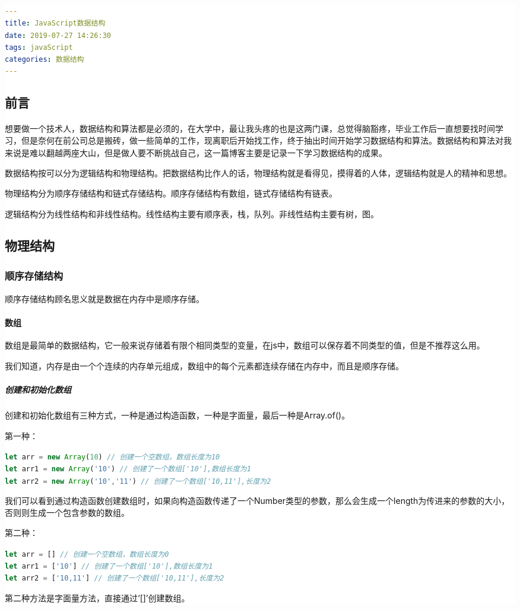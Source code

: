 ```yaml
---
title: JavaScript数据结构
date: 2019-07-27 14:26:30
tags: javaScript
categories: 数据结构
---
```

## 前言

想要做一个技术人，数据结构和算法都是必须的，在大学中，最让我头疼的也是这两门课，总觉得脑豁疼，毕业工作后一直想要找时间学习，但是奈何在前公司总是搬砖，做一些简单的工作，现离职后开始找工作，终于抽出时间开始学习数据结构和算法。数据结构和算法对我来说是难以翻越两座大山，但是做人要不断挑战自己，这一篇博客主要是记录一下学习数据结构的成果。

数据结构按可以分为逻辑结构和物理结构。把数据结构比作人的话，物理结构就是看得见，摸得着的人体，逻辑结构就是人的精神和思想。

物理结构分为顺序存储结构和链式存储结构。顺序存储结构有数组，链式存储结构有链表。

逻辑结构分为线性结构和非线性结构。线性结构主要有顺序表，栈，队列。非线性结构主要有树，图。



## 物理结构

### 顺序存储结构

顺序存储结构顾名思义就是数据在内存中是顺序存储。

#### 数组

数组是最简单的数据结构，它一般来说存储着有限个相同类型的变量，在js中，数组可以保存着不同类型的值，但是不推荐这么用。

我们知道，内存是由一个个连续的内存单元组成，数组中的每个元素都连续存储在内存中，而且是顺序存储。

##### 创建和初始化数组

创建和初始化数组有三种方式，一种是通过构造函数，一种是字面量，最后一种是Array.of()。

第一种： 

```js
let arr = new Array(10) // 创建一个空数组，数组长度为10
let arr1 = new Array('10') // 创建了一个数组['10'],数组长度为1
let arr2 = new Array('10','11') // 创建了一个数组['10,11'],长度为2
```

我们可以看到通过构造函数创建数组时，如果向构造函数传递了一个Number类型的参数，那么会生成一个length为传进来的参数的大小，否则则生成一个包含参数的数组。

第二种：


```js
let arr = [] // 创建一个空数组，数组长度为0
let arr1 = ['10'] // 创建了一个数组['10'],数组长度为1
let arr2 = ['10,11'] // 创建了一个数组['10,11'],长度为2
```

第二种方法是字面量方法，直接通过‘[]’创建数组。
